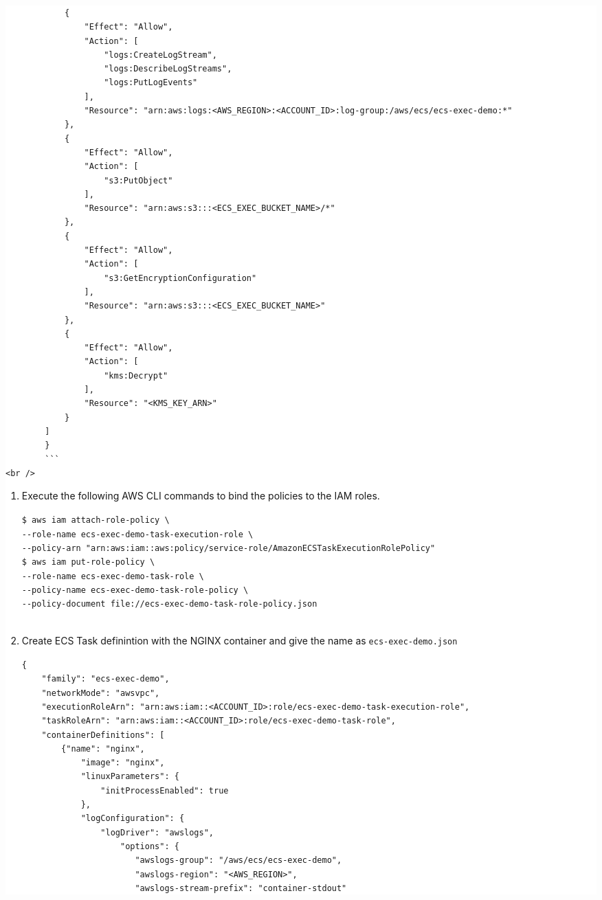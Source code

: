                 {
                    "Effect": "Allow",
                    "Action": [
                        "logs:CreateLogStream",
                        "logs:DescribeLogStreams",
                        "logs:PutLogEvents"
                    ],
                    "Resource": "arn:aws:logs:<AWS_REGION>:<ACCOUNT_ID>:log-group:/aws/ecs/ecs-exec-demo:*"
                },
                {
                    "Effect": "Allow",
                    "Action": [
                        "s3:PutObject"
                    ],
                    "Resource": "arn:aws:s3:::<ECS_EXEC_BUCKET_NAME>/*"
                },
                {
                    "Effect": "Allow",
                    "Action": [
                        "s3:GetEncryptionConfiguration"
                    ],
                    "Resource": "arn:aws:s3:::<ECS_EXEC_BUCKET_NAME>"
                },
                {
                    "Effect": "Allow",
                    "Action": [
                        "kms:Decrypt"
                    ],
                    "Resource": "<KMS_KEY_ARN>"
                }
            ]
            }
            ```
    <br />
1. Execute the following AWS CLI commands to bind the policies to the IAM roles.
    ``` shell
    $ aws iam attach-role-policy \
    --role-name ecs-exec-demo-task-execution-role \
    --policy-arn "arn:aws:iam::aws:policy/service-role/AmazonECSTaskExecutionRolePolicy"
    $ aws iam put-role-policy \
    --role-name ecs-exec-demo-task-role \
    --policy-name ecs-exec-demo-task-role-policy \
    --policy-document file://ecs-exec-demo-task-role-policy.json
    ```
    <br />
1. Create ECS Task definintion with the NGINX container and give the name as `ecs-exec-demo.json`
    ``` shell
    {
        "family": "ecs-exec-demo",
        "networkMode": "awsvpc",
        "executionRoleArn": "arn:aws:iam::<ACCOUNT_ID>:role/ecs-exec-demo-task-execution-role",
        "taskRoleArn": "arn:aws:iam::<ACCOUNT_ID>:role/ecs-exec-demo-task-role",
        "containerDefinitions": [
            {"name": "nginx",
                "image": "nginx",
                "linuxParameters": {
                    "initProcessEnabled": true
                },            
                "logConfiguration": {
                    "logDriver": "awslogs",
                        "options": {
                           "awslogs-group": "/aws/ecs/ecs-exec-demo",
                           "awslogs-region": "<AWS_REGION>",
                           "awslogs-stream-prefix": "container-stdout"